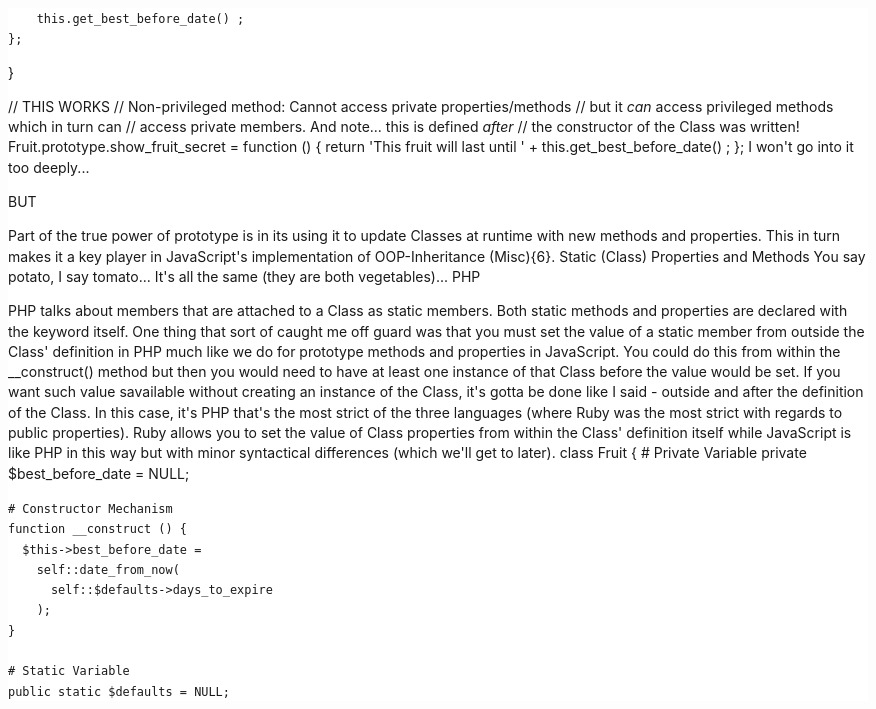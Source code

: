         this.get_best_before_date() ;
    };
  }

  // THIS WORKS
  // Non-privileged method: Cannot access private properties/methods
  // but it *can* access privileged methods which in turn can
  // access private members. And note... this is defined *after*
  // the constructor of the Class was written!
  Fruit.prototype.show_fruit_secret = function () {
    return 'This fruit will last until ' +
      this.get_best_before_date() ;
  };
I won't go into it too deeply... 

BUT 

Part of the true power of prototype is in its using it to update Classes at runtime with new methods and properties. This in turn makes it a key player in JavaScript's implementation of OOP-Inheritance (Misc){6}.
Static (Class) Properties and Methods
You say potato, I say tomato... It's all the same (they are both vegetables)...
PHP

PHP talks about members that are attached to a Class as static members.
Both static methods and properties are declared with the keyword itself. One thing that sort of caught me off guard was that you must set the value of a static member from outside the Class' definition in PHP much like we do for prototype methods and properties in JavaScript. You could do this from within the __construct() method but then you would need to have at least one instance of that Class before the value would be set. If you want such value savailable without creating an instance of the Class, it's gotta be done like I said - outside and after the definition of the Class.
In this case, it's PHP that's the most strict of the three languages (where Ruby was the most strict with regards to public properties). Ruby allows you to set the value of Class properties from within the Class' definition itself while JavaScript is like PHP in this way but with minor syntactical differences (which we'll get to later).
  class Fruit {
    # Private Variable
    private $best_before_date = NULL;

    # Constructor Mechanism
    function __construct () {
      $this->best_before_date =
        self::date_from_now(
          self::$defaults->days_to_expire
        );
    }

    # Static Variable
    public static $defaults = NULL;
